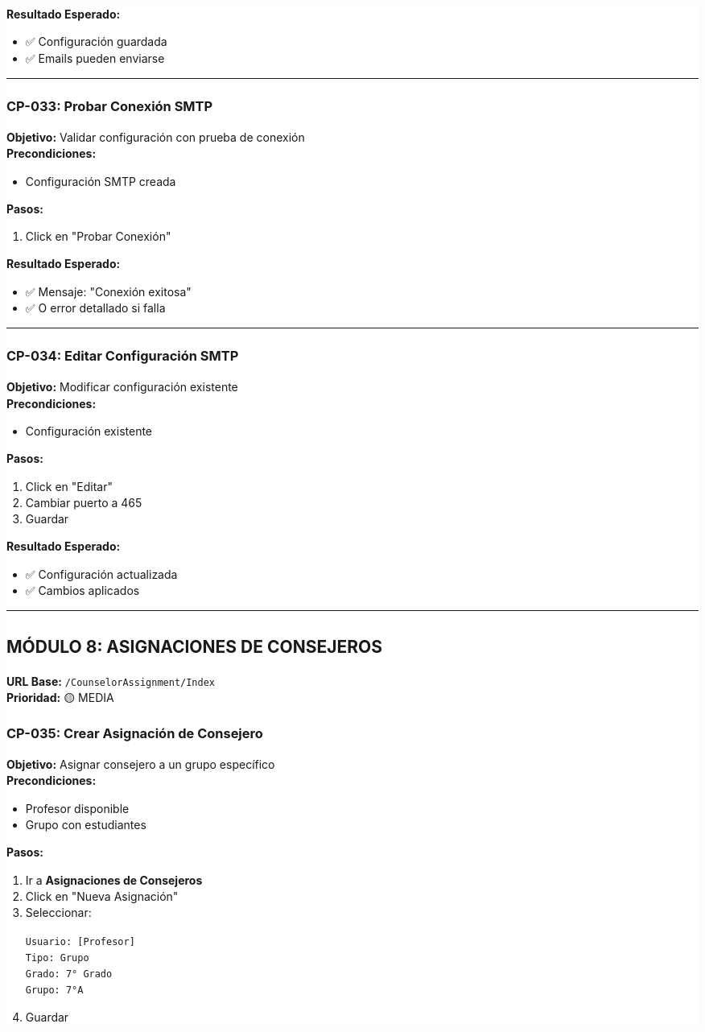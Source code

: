 **Resultado Esperado:**
- ✅ Configuración guardada
- ✅ Emails pueden enviarse

---

### CP-033: Probar Conexión SMTP
**Objetivo:** Validar configuración con prueba de conexión  
**Precondiciones:**
- Configuración SMTP creada

**Pasos:**
1. Click en "Probar Conexión"

**Resultado Esperado:**
- ✅ Mensaje: "Conexión exitosa"
- ✅ O error detallado si falla

---

### CP-034: Editar Configuración SMTP
**Objetivo:** Modificar configuración existente  
**Precondiciones:**
- Configuración existente

**Pasos:**
1. Click en "Editar"
2. Cambiar puerto a 465
3. Guardar

**Resultado Esperado:**
- ✅ Configuración actualizada
- ✅ Cambios aplicados

---

## MÓDULO 8: ASIGNACIONES DE CONSEJEROS

**URL Base:** `/CounselorAssignment/Index`  
**Prioridad:** 🟡 MEDIA

### CP-035: Crear Asignación de Consejero
**Objetivo:** Asignar consejero a un grupo específico  
**Precondiciones:**
- Profesor disponible
- Grupo con estudiantes

**Pasos:**
1. Ir a **Asignaciones de Consejeros**
2. Click en "Nueva Asignación"
3. Seleccionar:
   ```
   Usuario: [Profesor]
   Tipo: Grupo
   Grado: 7° Grado
   Grupo: 7°A
   ```
4. Guardar
